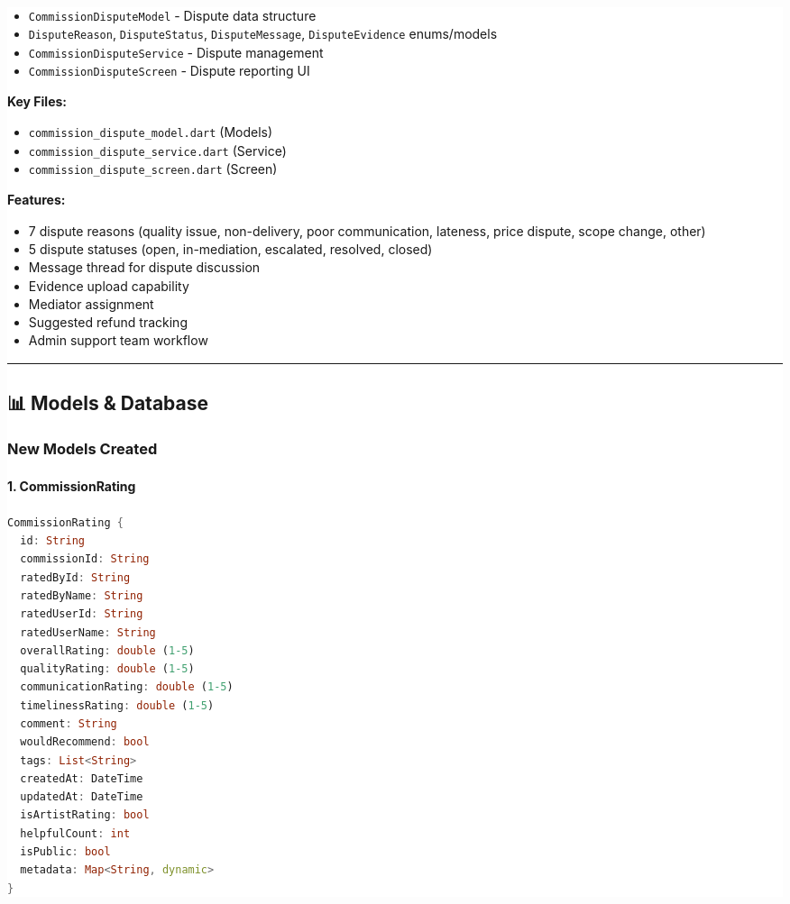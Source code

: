 - `CommissionDisputeModel` - Dispute data structure
- `DisputeReason`, `DisputeStatus`, `DisputeMessage`, `DisputeEvidence` enums/models
- `CommissionDisputeService` - Dispute management
- `CommissionDisputeScreen` - Dispute reporting UI

**Key Files:**

- `commission_dispute_model.dart` (Models)
- `commission_dispute_service.dart` (Service)
- `commission_dispute_screen.dart` (Screen)

**Features:**

- 7 dispute reasons (quality issue, non-delivery, poor communication, lateness, price dispute, scope change, other)
- 5 dispute statuses (open, in-mediation, escalated, resolved, closed)
- Message thread for dispute discussion
- Evidence upload capability
- Mediator assignment
- Suggested refund tracking
- Admin support team workflow

---

## 📊 Models & Database

### New Models Created

#### 1. CommissionRating

```dart
CommissionRating {
  id: String
  commissionId: String
  ratedById: String
  ratedByName: String
  ratedUserId: String
  ratedUserName: String
  overallRating: double (1-5)
  qualityRating: double (1-5)
  communicationRating: double (1-5)
  timelinessRating: double (1-5)
  comment: String
  wouldRecommend: bool
  tags: List<String>
  createdAt: DateTime
  updatedAt: DateTime
  isArtistRating: bool
  helpfulCount: int
  isPublic: bool
  metadata: Map<String, dynamic>
}
```
